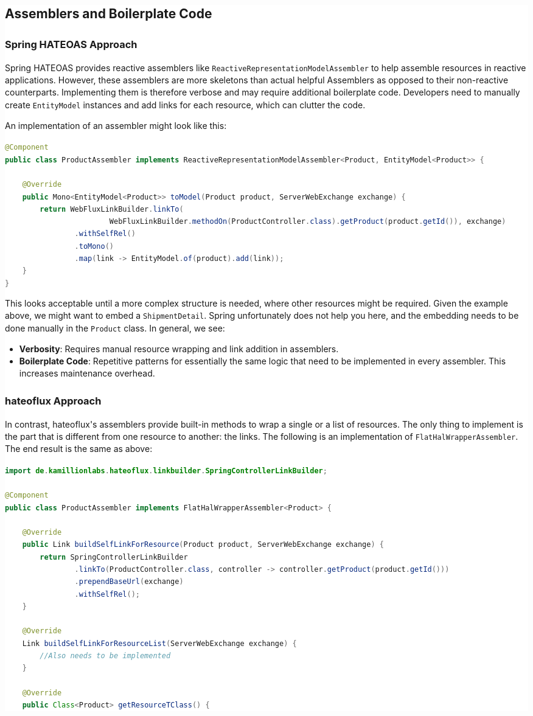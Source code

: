 ## Assemblers and Boilerplate Code
### Spring HATEOAS Approach
Spring HATEOAS provides reactive assemblers like `ReactiveRepresentationModelAssembler` to help assemble resources in reactive applications. However, these assemblers are more skeletons than actual helpful Assemblers as opposed to their non-reactive counterparts. Implementing them is therefore verbose and may require additional boilerplate code. Developers need to manually create `EntityModel` instances and add links for each resource, which can clutter the code.

An implementation of an assembler might look like this:
```java
@Component
public class ProductAssembler implements ReactiveRepresentationModelAssembler<Product, EntityModel<Product>> {

    @Override
    public Mono<EntityModel<Product>> toModel(Product product, ServerWebExchange exchange) {
        return WebFluxLinkBuilder.linkTo(
                        WebFluxLinkBuilder.methodOn(ProductController.class).getProduct(product.getId()), exchange)
                .withSelfRel()
                .toMono()
                .map(link -> EntityModel.of(product).add(link));
    }
}
```
This looks acceptable until a more complex structure is needed, where other resources might be required. Given the example above, we might want to embed a `ShipmentDetail`. Spring unfortunately does not help you here, and the embedding needs to be done manually in the `Product` class. In general, we see:
* **Verbosity**: Requires manual resource wrapping and link addition in assemblers.
* **Boilerplate Code**: Repetitive patterns for essentially the same logic that need to be implemented in every assembler. This increases maintenance overhead.

### hateoflux Approach
In contrast, hateoflux's assemblers provide built-in methods to wrap a single or a list of resources. The only thing to implement is the part that is different from one resource to another: the links. The following is an implementation of `FlatHalWrapperAssembler`. The end result is the same as above:

```java
import de.kamillionlabs.hateoflux.linkbuilder.SpringControllerLinkBuilder;

@Component
public class ProductAssembler implements FlatHalWrapperAssembler<Product> {

    @Override
    public Link buildSelfLinkForResource(Product product, ServerWebExchange exchange) {
        return SpringControllerLinkBuilder
                .linkTo(ProductController.class, controller -> controller.getProduct(product.getId()))
                .prependBaseUrl(exchange)
                .withSelfRel();
    }

    @Override
    Link buildSelfLinkForResourceList(ServerWebExchange exchange) {
        //Also needs to be implemented
    }
    
    @Override
    public Class<Product> getResourceTClass() {                                                           
```
